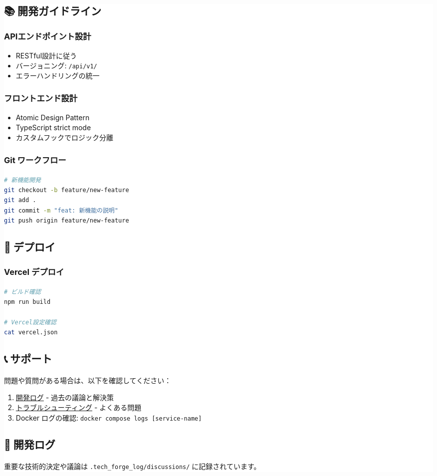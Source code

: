 ## 📚 開発ガイドライン

### APIエンドポイント設計
- RESTful設計に従う
- バージョニング: `/api/v1/`
- エラーハンドリングの統一

### フロントエンド設計
- Atomic Design Pattern
- TypeScript strict mode
- カスタムフックでロジック分離

### Git ワークフロー
```bash
# 新機能開発
git checkout -b feature/new-feature
git add .
git commit -m "feat: 新機能の説明"
git push origin feature/new-feature
```

## 🚢 デプロイ

### Vercel デプロイ
```bash
# ビルド確認
npm run build

# Vercel設定確認
cat vercel.json
```

## 📞 サポート

問題や質問がある場合は、以下を確認してください：

1. [開発ログ](.tech_forge_log/discussions/) - 過去の議論と解決策
2. [トラブルシューティング](#-トラブルシューティング) - よくある問題
3. Docker ログの確認: `docker compose logs [service-name]`

## 📝 開発ログ

重要な技術的決定や議論は `.tech_forge_log/discussions/` に記録されています。
